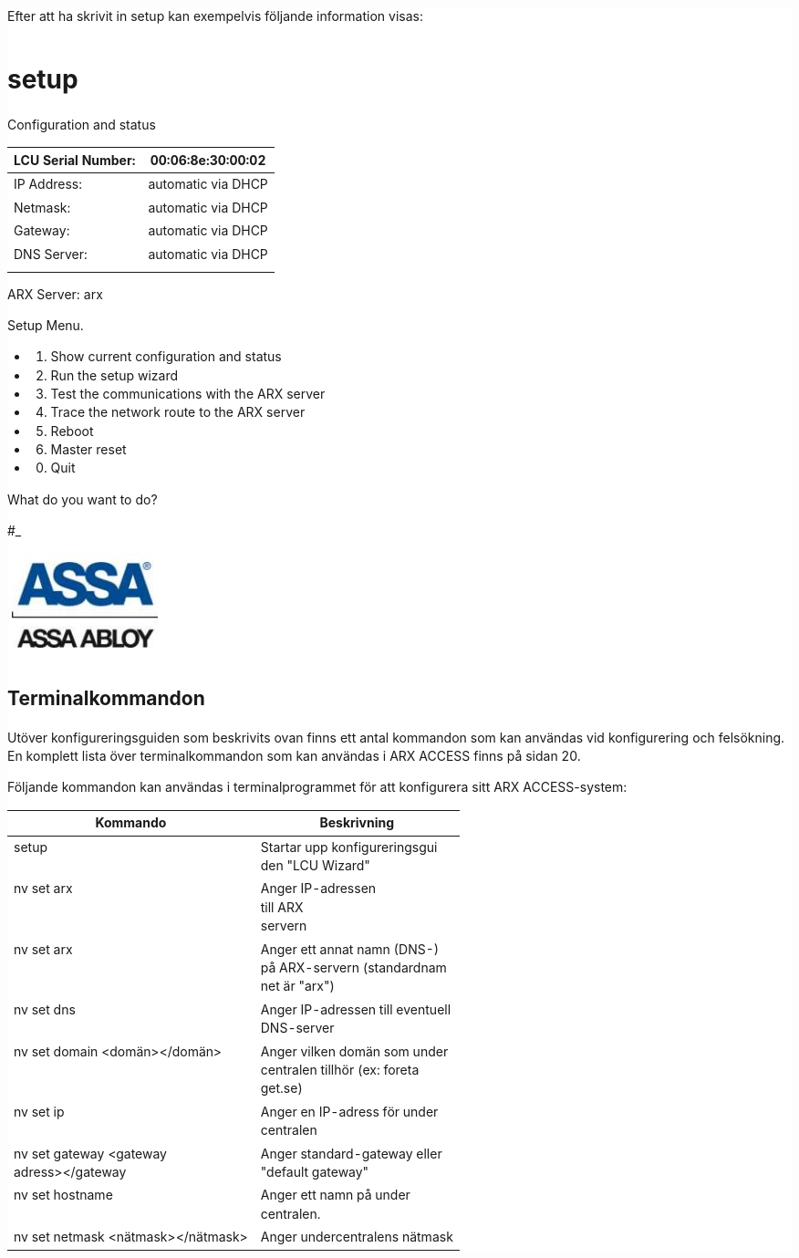 Efter att ha skrivit in setup kan exempelvis följande information visas:

# setup

Configuration and status

| LCU Serial Number: | 00:06:8e:30:00:02  |
|--------------------|--------------------|
| IP Address:        | automatic via DHCP |
| Netmask:           | automatic via DHCP |
| Gateway:           | automatic via DHCP |
| DNS Server:        | automatic via DHCP |
|                    |                    |

ARX Server: arx

Setup Menu.

- 1. Show current configuration and status
- 2. Run the setup wizard
- 3. Test the communications with the ARX server
- 4. Trace the network route to the ARX server
- 5. Reboot
- 6. Master reset
- 0. Quit

What do you want to do?

#_

![](_page_58_Picture_16.jpeg)

## **Terminalkommandon**

Utöver konfigureringsguiden som beskrivits ovan finns ett antal kommandon som kan användas vid konfigurering och felsökning. En komplett lista över terminalkommandon som kan användas i ARX ACCESS finns på sidan 20.

Följande kommandon kan användas i terminalprogrammet för att konfigurera sitt ARX ACCESS-system:

| Kommando                                           | Beskrivning                                                                 |
|----------------------------------------------------|-----------------------------------------------------------------------------|
| setup                                              | Startar upp konfigureringsgui<br>den "LCU Wizard"                           |
| nv set arx <ip-adress></ip-adress>                 | Anger IP-adressen<br>till ARX<br>servern                                    |
| nv set arx <servernamn></servernamn>               | Anger ett annat namn (DNS-)<br>på ARX-servern (standardnam<br>net är "arx") |
| nv set dns <ip-adress></ip-adress>                 | Anger IP-adressen till eventuell<br>DNS-server                              |
| nv set domain <domän></domän>                      | Anger vilken domän som under<br>centralen tillhör (ex: foreta<br>get.se)    |
| nv set ip <ip-adress></ip-adress>                  | Anger en IP-adress för under<br>centralen                                   |
| nv set gateway <gateway<br>adress&gt;</gateway<br> | Anger standard-gateway eller<br>"default gateway"                           |
| nv set hostname <ucnamn></ucnamn>                  | Anger ett namn på under<br>centralen.                                       |
| nv set netmask <nätmask></nätmask>                 | Anger undercentralens nätmask                                               |